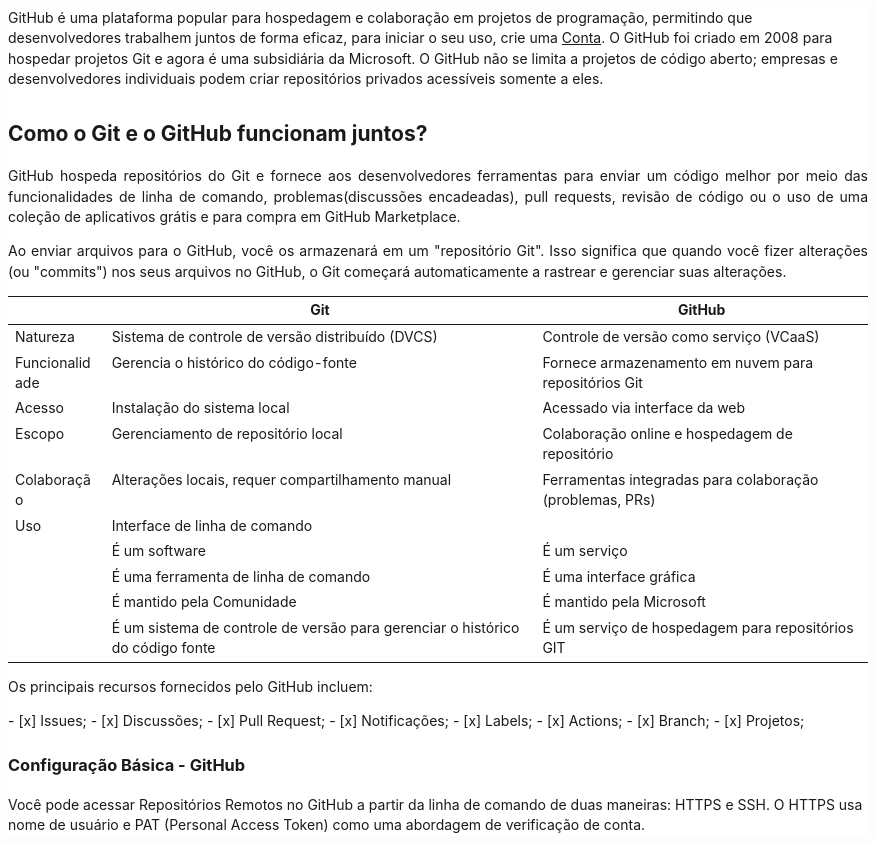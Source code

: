 GitHub é uma plataforma popular para hospedagem e colaboração em projetos de programação, permitindo que desenvolvedores trabalhem juntos de forma eficaz, para iniciar o seu uso, crie uma [Conta](recipe_60pportunities_ghf_02_conta).
O GitHub foi criado em 2008 para hospedar projetos Git e agora é uma subsidiária da Microsoft. O GitHub não se limita a projetos de código aberto; empresas e desenvolvedores individuais podem criar repositórios privados acessíveis somente a eles.

## Como o Git e o GitHub funcionam juntos?
<p align="justify">GitHub hospeda repositórios do Git e fornece aos desenvolvedores ferramentas para enviar um código melhor por meio das funcionalidades de linha de comando, problemas(discussões encadeadas), pull requests, revisão de código ou o uso de uma coleção de aplicativos grátis e para compra em GitHub Marketplace. </p>

<p align="justify">Ao enviar arquivos para o GitHub, você os armazenará em um "repositório Git". Isso significa que quando você fizer alterações (ou "commits") nos seus arquivos no GitHub, o Git começará automaticamente a rastrear e gerenciar suas alterações.</p>

|                   | Git                                               | GitHub                                                   |
| -----------       | ------------                                      | ------------                                             |
| Natureza          | Sistema de controle de versão distribuído (DVCS)  | Controle de versão como serviço (VCaaS)                  |
| Funcionalidade    | Gerencia o histórico do código-fonte              | Fornece armazenamento em nuvem para repositórios Git     |
| Acesso            | Instalação do sistema local                       | Acessado via interface da web                            |
| Escopo            | Gerenciamento de repositório local                | Colaboração online e hospedagem de repositório           |
| Colaboração       | Alterações locais, requer compartilhamento manual | Ferramentas integradas para colaboração (problemas, PRs) |
| Uso               | Interface de linha de comando                     |                                                          |
|                   | É um software     |  É um serviço |
|                   | É uma ferramenta de linha de comando | É uma interface gráfica |
|                   | É mantido pela Comunidade  | É mantido pela Microsoft |
|                   | É um sistema de controle de versão para gerenciar o histórico do código fonte | É um serviço de hospedagem para repositórios GIT |

Os principais recursos fornecidos pelo GitHub incluem:
<div class="mdx-columns3" markdown>
- [x] Issues;
- [x] Discussões;
- [x] Pull Request;
- [x] Notificações;
- [x] Labels;
- [x] Actions;
- [x] Branch;
- [x] Projetos;
</div>

### Configuração Básica - GitHub
Você pode acessar Repositórios Remotos no GitHub a partir da linha de comando de duas maneiras: HTTPS e SSH.
O HTTPS usa nome de usuário e PAT (Personal Access Token) como uma abordagem de verificação de conta.
